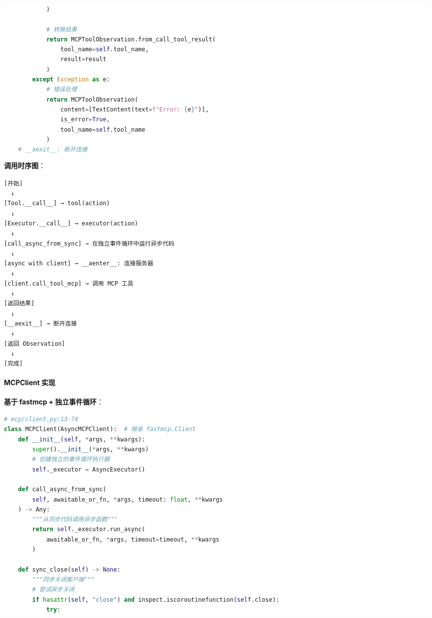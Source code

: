 ```python
            )

            # 转换结果
            return MCPToolObservation.from_call_tool_result(
                tool_name=self.tool_name,
                result=result
            )
        except Exception as e:
            # 错误处理
            return MCPToolObservation(
                content=[TextContent(text=f"Error: {e}")],
                is_error=True,
                tool_name=self.tool_name
            )
    # __aexit__: 断开连接
```

**调用时序图**：
```
[开始]
  ↓
[Tool.__call__] → tool(action)
  ↓
[Executor.__call__] → executor(action)
  ↓
[call_async_from_sync] → 在独立事件循环中运行异步代码
  ↓
[async with client] → __aenter__: 连接服务器
  ↓
[client.call_tool_mcp] → 调用 MCP 工具
  ↓
[返回结果]
  ↓
[__aexit__] → 断开连接
  ↓
[返回 Observation]
  ↓
[完成]
```

#### MCPClient 实现

**基于 fastmcp + 独立事件循环**：
```python
# mcp/client.py:13-74
class MCPClient(AsyncMCPClient):  # 继承 fastmcp.Client
    def __init__(self, *args, **kwargs):
        super().__init__(*args, **kwargs)
        # 创建独立的事件循环执行器
        self._executor = AsyncExecutor()

    def call_async_from_sync(
        self, awaitable_or_fn, *args, timeout: float, **kwargs
    ) -> Any:
        """从同步代码调用异步函数"""
        return self._executor.run_async(
            awaitable_or_fn, *args, timeout=timeout, **kwargs
        )

    def sync_close(self) -> None:
        """同步关闭客户端"""
        # 尝试异步关闭
        if hasattr(self, "close") and inspect.iscoroutinefunction(self.close):
            try:
```